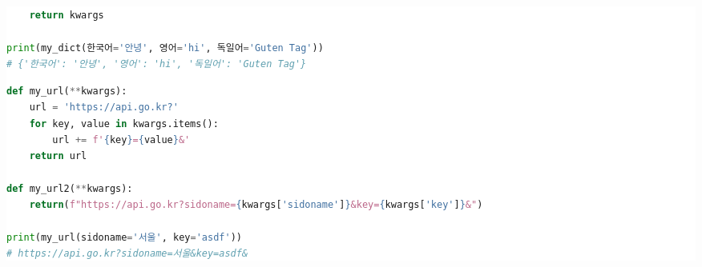 ```python
    return kwargs

print(my_dict(한국어='안녕', 영어='hi', 독일어='Guten Tag'))
# {'한국어': '안녕', '영어': 'hi', '독일어': 'Guten Tag'}
```



```python
def my_url(**kwargs):
    url = 'https://api.go.kr?'
    for key, value in kwargs.items():
        url += f'{key}={value}&'
    return url

def my_url2(**kwargs):
    return(f"https://api.go.kr?sidoname={kwargs['sidoname']}&key={kwargs['key']}&")

print(my_url(sidoname='서울', key='asdf'))
# https://api.go.kr?sidoname=서울&key=asdf&
```